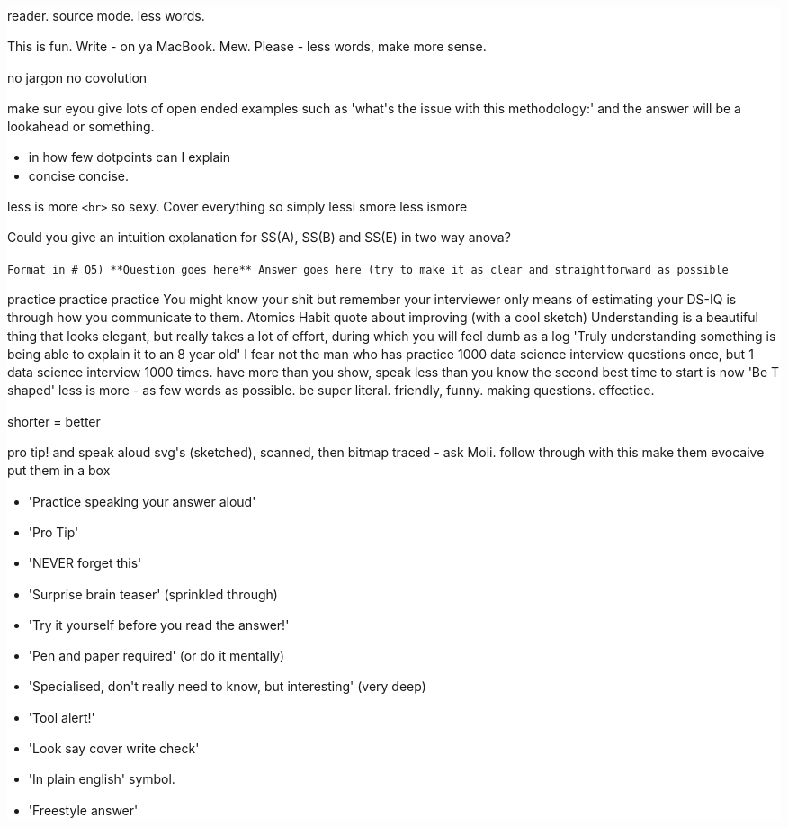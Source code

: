 reader. source mode. less words. 

This is fun. Write - on ya MacBook. Mew. Please - less words, make more sense.

no jargon no covolution

make sur eyou give lots of open ended examples such as 'what's the issue with this methodology:' and the answer will be a lookahead or something. 

- in how few dotpoints can I explain
- concise concise. 

less is more `<br>` so sexy. Cover everything so simply
lessi smore less ismore 

Could you give an intuition explanation for SS(A), SS(B) and SS(E) in two way anova? 


```
Format in # Q5) **Question goes here** Answer goes here (try to make it as clear and straightforward as possible
```
practice practice practice 
You might know your shit but remember your interviewer only means of estimating your DS-IQ is through how you communicate to them. 
Atomics Habit quote about improving (with a cool sketch)
Understanding is a beautiful thing that looks elegant, but really takes a lot of effort, during which you will feel dumb as a log
'Truly understanding something is being able to explain it to an 8 year old'
I fear not the man who has practice 1000 data science interview questions once, but 1 data science interview 1000 times. 
have more than you show, speak less than you know 
the second best time to start is now 
'Be T shaped'
less is more - as few words as possible. 
be super literal. friendly, funny. making questions. effectice. 

shorter = better 

pro tip! and speak aloud svg's (sketched), scanned, then bitmap traced - ask Moli. follow through with this make them evocaive
put them in a box 
- 'Practice speaking your answer aloud'
- 'Pro Tip'
- 'NEVER forget this'
- 'Surprise brain teaser' (sprinkled through)
- 'Try it yourself before you read the answer!'



- 'Pen and paper required' (or do it mentally)
- 'Specialised, don't really need to know, but interesting' (very deep)
- 'Tool alert!'
- 'Look say cover write check'
- 'In plain english' symbol. 
- 'Freestyle answer'

